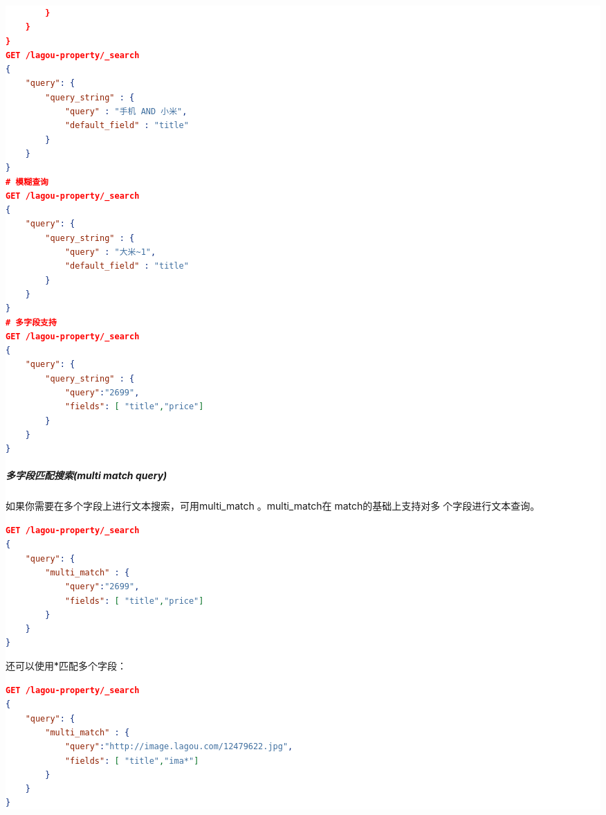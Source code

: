```json
        }
    }
}
GET /lagou-property/_search
{
    "query": {
        "query_string" : {
            "query" : "手机 AND 小米",
            "default_field" : "title"
        }
    }
}
# 模糊查询
GET /lagou-property/_search
{
    "query": {
        "query_string" : {
            "query" : "大米~1",
            "default_field" : "title"
        }
    }
}
# 多字段支持
GET /lagou-property/_search
{
    "query": {
        "query_string" : {
            "query":"2699",
            "fields": [ "title","price"]
        }
    }
}
```

##### 多字段匹配搜索(multi match query)

如果你需要在多个字段上进行文本搜索，可用multi_match 。multi_match在 match的基础上支持对多 个字段进行文本查询。

```json
GET /lagou-property/_search
{
    "query": {
        "multi_match" : {
            "query":"2699",
            "fields": [ "title","price"]
        }
    }
}
```

还可以使用*匹配多个字段：

```json
GET /lagou-property/_search
{
    "query": {
        "multi_match" : {
            "query":"http://image.lagou.com/12479622.jpg",
            "fields": [ "title","ima*"]
        }
    }
}

```
